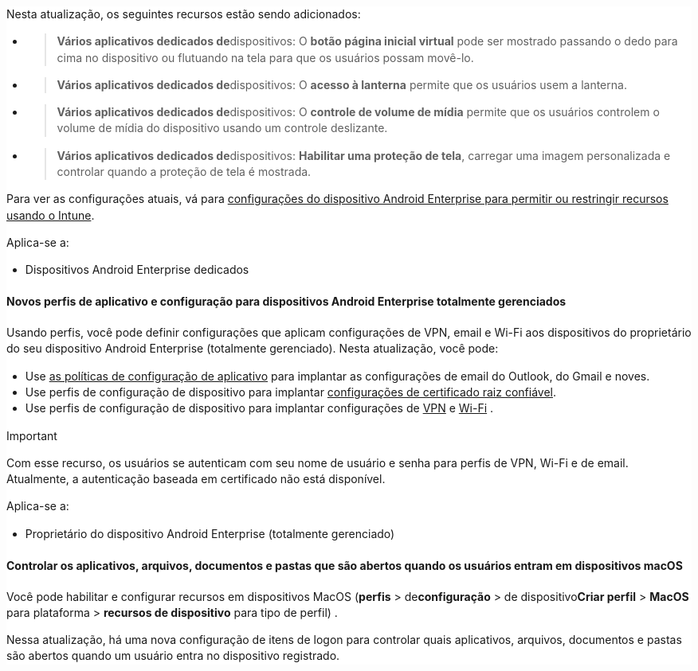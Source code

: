 Nesta atualização, os seguintes recursos estão sendo adicionados:

-  > **Vários aplicativos dedicados de**dispositivos: O **botão página inicial virtual** pode ser mostrado passando o dedo para cima no dispositivo ou flutuando na tela para que os usuários possam movê-lo.
-  > **Vários aplicativos dedicados de**dispositivos: O **acesso à lanterna** permite que os usuários usem a lanterna. 
-  > **Vários aplicativos dedicados de**dispositivos: O **controle de volume de mídia** permite que os usuários controlem o volume de mídia do dispositivo usando um controle deslizante. 
-  > **Vários aplicativos dedicados de**dispositivos:  **Habilitar uma proteção de tela**, carregar uma imagem personalizada e controlar quando a proteção de tela é mostrada.

Para ver as configurações atuais, vá para [configurações do dispositivo Android Enterprise para permitir ou restringir recursos usando o Intune](../configuration/device-restrictions-android-for-work.md#dedicated-device-settings).

Aplica-se a:

- Dispositivos Android Enterprise dedicados

#### <a name="new-app-and-configuration-profiles-for-android-enterprise-fully-managed-devices----3574215-3574238-3574235-3574232-----"></a>Novos perfis de aplicativo e configuração para dispositivos Android Enterprise totalmente gerenciados 
Usando perfis, você pode definir configurações que aplicam configurações de VPN, email e Wi-Fi aos dispositivos do proprietário do seu dispositivo Android Enterprise (totalmente gerenciado). Nesta atualização, você pode:

- Use [as políticas de configuração de aplicativo](../apps/app-configuration-policies-use-android.md) para implantar as configurações de email do Outlook, do Gmail e noves.
- Use perfis de configuração de dispositivo para implantar [configurações de certificado raiz confiável](../protect/certificates-configure.md).
- Use perfis de configuração de dispositivo para implantar configurações de [VPN](../configuration/vpn-settings-android-enterprise.md) e [Wi-Fi](../configuration/wi-fi-settings-android-enterprise.md) .

> [!IMPORTANT]
> Com esse recurso, os usuários se autenticam com seu nome de usuário e senha para perfis de VPN, Wi-Fi e de email. Atualmente, a autenticação baseada em certificado não está disponível.

Aplica-se a:  
- Proprietário do dispositivo Android Enterprise (totalmente gerenciado)

#### <a name="control-the-apps-files-documents-and-folders-that-open-when-users-sign-in-to-macos-devices---3914202-----"></a>Controlar os aplicativos, arquivos, documentos e pastas que são abertos quando os usuários entram em dispositivos macOS 
Você pode habilitar e configurar recursos em dispositivos MacOS (**perfis** > de**configuração** > de dispositivo**Criar perfil** > **MacOS** para plataforma > **recursos de dispositivo** para tipo de perfil) . 

Nessa atualização, há uma nova configuração de itens de logon para controlar quais aplicativos, arquivos, documentos e pastas são abertos quando um usuário entra no dispositivo registrado. 
